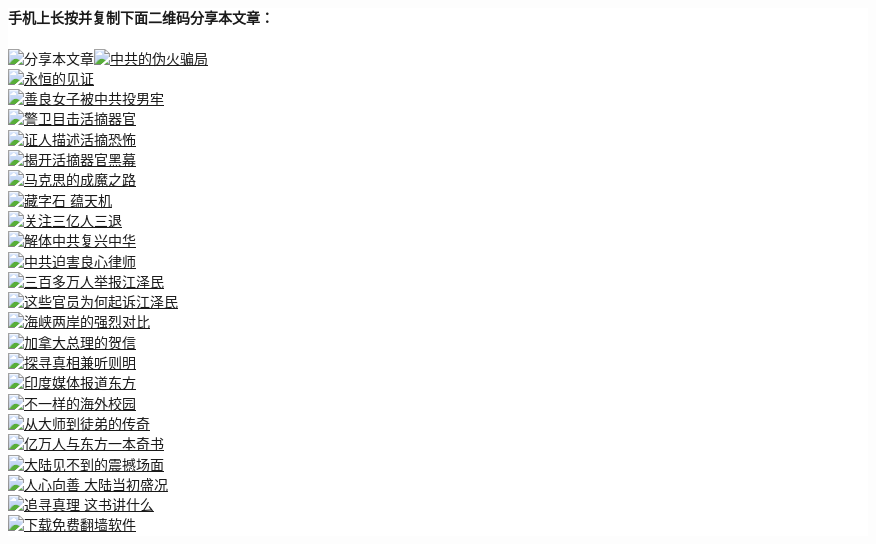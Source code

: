 <strong>手机上长按并复制下面二维码分享本文章：</strong><br><br><img src="https://chart.apis.google.com/chart?cht=qr&chs=240x240&choe=UTF-8&chld=M|2&chl=https://github.com/19920513/djy/blob/master/gb/23/8/15/n14054571.md%231" title="分享本文章"></td><td VALIGN=TOP><a href="https://github.com/19920513/djy/blob/master/gb/16/1/21/n4622075.md?dfh#1" target="_blank"><img src="https://raw.githubusercontent.com/19920513/djy/master/gb/300/wei-f1.jpg" title="中共的伪火骗局"  alt="中共的伪火骗局"></a><br><a href="https://github.com/19920513/www/blob/master/README.md?dfh#9" target="_blank"><img src="https://raw.githubusercontent.com/19920513/djy/master/gb/300/yong-h.jpg" title="永恒的见证"  alt="永恒的见证"></a><br><a href="https://github.com/19920513/djy/blob/master/gb/13/9/29/n3974789.md?dfh#1" target="_blank"><img src="https://raw.githubusercontent.com/19920513/djy/master/gb/300/shang-lnz.jpg" title="善良女子被中共投男牢"  alt="善良女子被中共投男牢"></a><br><a href="https://github.com/19920513/djy/blob/master/gb/16/3/16/n4663449.md?dfh#1" target="_blank"><img src="https://raw.githubusercontent.com/19920513/djy/master/gb/300/huo-z3.jpg" title="警卫目击活摘器官"  alt="警卫目击活摘器官"></a><br><a href="https://github.com/19920513/djy/blob/master/gb/16/8/7/n8177641.md?dfh#1" target="_blank"><img src="https://raw.githubusercontent.com/19920513/djy/master/gb/300/huo-z4.jpg" title="证人描述活摘恐怖"  alt="证人描述活摘恐怖"></a><br><a href="https://github.com/19920513/djy/blob/master/gb/10/4/19/n2881569.md?dfh#1" target="_blank"><img src="https://raw.githubusercontent.com/19920513/djy/master/gb/300/huo-z1.jpg" title="揭开活摘器官黑幕"  alt="揭开活摘器官黑幕"></a><br><a href="https://github.com/19920513/djy/blob/master/gb/10/11/7/n3077476.md?dfh#1" target="_blank"><img src="https://raw.githubusercontent.com/19920513/djy/master/gb/300/ma-ks.jpg" title="马克思的成魔之路"  alt="马克思的成魔之路"></a><br><a href="https://github.com/19920513/djy/blob/master/gb/14/6/9/n4173977.md?dfh#1" target="_blank"><img src="https://raw.githubusercontent.com/19920513/djy/master/gb/300/chang-zs.jpg" title="藏字石 蕴天机"  alt="藏字石 蕴天机"></a><br><a href="https://github.com/19920513/djy/blob/master/gb/18/5/10/n10381511.md?dfh#1" target="_blank"><img src="https://raw.githubusercontent.com/19920513/djy/master/gb/300/st1.jpg" title="关注三亿人三退"  alt="关注三亿人三退"></a><br><a href="https://github.com/19920513/djy/blob/master/gb/18/3/21/n10237682.md?dfh#1" target="_blank"><img src="https://raw.githubusercontent.com/19920513/djy/master/gb/300/jie-t.jpg" title="解体中共复兴中华"  alt="解体中共复兴中华"></a><br><a href="https://github.com/19920513/djy/blob/master/gb/9/2/9/n2422991.md?dfh#1" target="_blank"><img src="https://raw.githubusercontent.com/19920513/djy/master/gb/300/gao-zs.jpg" title="中共迫害良心律师"  alt="中共迫害良心律师"></a><br><a href="https://github.com/19920513/djy/blob/master/gb/18/12/9/n10900044.md?dfh#1" target="_blank"><img src="https://raw.githubusercontent.com/19920513/djy/master/gb/300/sj1.jpg" title="三百多万人举报江泽民"  alt="三百多万人举报江泽民"></a><br><a href="https://github.com/19920513/djy/blob/master/gb/18/8/28/n10672014.md?dfh#1" target="_blank"><img src="https://raw.githubusercontent.com/19920513/djy/master/gb/300/sj2.jpg" title="这些官员为何起诉江泽民"  alt="这些官员为何起诉江泽民"></a><br><a href="https://github.com/19920513/djy/blob/master/gb/8/12/18/n2367165.md?dfh#1" target="_blank"><img src="https://raw.githubusercontent.com/19920513/djy/master/gb/300/liangan.jpg" title="海峡两岸的强烈对比"  alt="海峡两岸的强烈对比"></a><br><a href="https://github.com/19920513/djy/blob/master/gb/15/12/10/n4593139.md?dfh#1" target="_blank"><img src="https://raw.githubusercontent.com/19920513/djy/master/gb/300/jia-ndzl.jpg" title="加拿大总理的贺信"  alt="加拿大总理的贺信"></a><br><a href="https://github.com/19920513/djy/blob/master/gb/11/6/17/n3289382.md?dfh#1" target="_blank"><img src="https://raw.githubusercontent.com/19920513/djy/master/gb/300/xiao-wd.jpg" title="探寻真相兼听则明"  alt="探寻真相兼听则明"></a><br><a href="https://github.com/19920513/djy/blob/master/gb/18/10/27/n10812623.md?dfh#1" target="_blank"><img src="https://raw.githubusercontent.com/19920513/djy/master/gb/300/yindu.jpg" title="印度媒体报道东方"  alt="印度媒体报道东方"></a><br><a href="https://github.com/19920513/djy/blob/master/gb/18/6/9/n10469652.md?dfh#1" target="_blank"><img src="https://raw.githubusercontent.com/19920513/djy/master/gb/300/xie-j.jpg" title="不一样的海外校园"  alt="不一样的海外校园"></a><br><a href="https://github.com/19920513/djy/blob/master/gb/7/4/5/n1669415.md?dfh#1" target="_blank"><img src="https://raw.githubusercontent.com/19920513/djy/master/gb/300/li-up.jpg" title="从大师到徒弟的传奇"  alt="从大师到徒弟的传奇"></a><br><a href="https://github.com/19920513/djy/blob/master/gb/17/5/26/n9191512.md?dfh#1" target="_blank"><img src="https://raw.githubusercontent.com/19920513/djy/master/gb/300/zfl2.jpg" title="亿万人与东方一本奇书"  alt="亿万人与东方一本奇书"></a><br><a href="https://github.com/19920513/djy/blob/master/gb/13/11/27/n4020290.md?dfh#1" target="_blank"><img src="https://raw.githubusercontent.com/19920513/djy/master/gb/300/zhen-h.jpg" title="大陆见不到的震撼场面"  alt="大陆见不到的震撼场面"></a><br><a href="https://github.com/19920513/djy/blob/master/gb/15/7/17/n4482910.md?dfh#1" target="_blank"><img src="https://raw.githubusercontent.com/19920513/djy/master/gb/300/dalu-sk.jpg" title="人心向善 大陆当初盛况"  alt="人心向善 大陆当初盛况"></a><br><a href="https://github.com/19920513/djy/blob/master/gb/19/1/5/n10955468.md?dfh#1" target="_blank"><img src="https://raw.githubusercontent.com/19920513/djy/master/gb/300/zfl1.jpg" title="追寻真理 这书讲什么"  alt="追寻真理 这书讲什么"></a><br><a href="https://github.com/19920513/www/blob/master/README.md?dfh#1" target="_blank"><img src="https://raw.githubusercontent.com/19920513/djy/master/gb/300/fq1.jpg" title="下载免费翻墙软件"  alt="下载免费翻墙软件"></a><br></td></tr></table>
